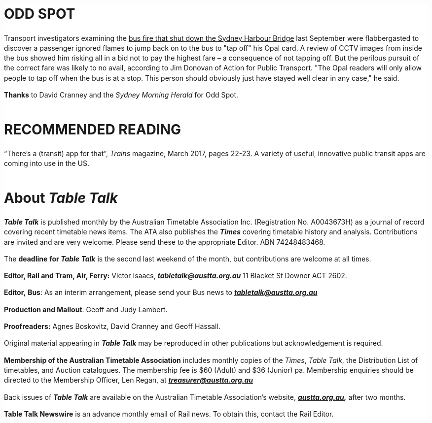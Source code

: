 # **ODD SPOT**

Transport investigators examining the [bus fire that shut down the
Sydney Harbour
Bridge](http://www.smh.com.au/nsw/bus-fire-closes-all-northbound-lanes-on-sydney-harbour-bridge-20160915-grhb8t.html)
last September were flabbergasted to discover a passenger ignored flames
to jump back on to the bus to "tap off" his Opal card. A review of CCTV
images from inside the bus showed him risking all in a bid not to pay
the highest fare – a consequence of not tapping off. But the perilous
pursuit of the correct fare was likely to no avail, according to Jim
Donovan of Action for Public Transport. "The Opal readers will only
allow people to tap off when the bus is at a stop. This person should
obviously just have stayed well clear in any case," he said.

**Thanks** to David Cranney and the *Sydney Morning Herald* for Odd
Spot.

# **RECOMMENDED READING**

“There’s a (transit) app for that”, *Trains* magazine, March 2017, pages
22-23. A variety of useful, innovative public transit apps are coming
into use in the US.

# **About *Table Talk***

***Table Talk*** is published monthly by the Australian Timetable
Association Inc. (Registration No. A0043673H) as a journal of record
covering recent timetable news items. The ATA also publishes the
***Times*** covering timetable history and analysis. Contributions are
invited and are very welcome. Please send these to the appropriate
Editor. ABN 74248483468.

The **deadline** **for *Table Talk*** is the second last weekend of the
month, but contributions are welcome at all times.

**Editor, Rail and Tram, Air, Ferry:** Victor Isaacs,
***[tabletalk@austta.org.au](mailto:tabletalk@timetable.org.au)*** 11 Blacket St Downer ACT 2602.

**Editor,** **Bus**: As an interim arrangement, please send your Bus
news to ***[tabletalk@austta.org.au](mailto:tabletalk@timetable.org.au)***

**Production and Mailout**: Geoff and Judy Lambert.

**Proofreaders:** Agnes Boskovitz, David Cranney and Geoff Hassall.

Original material appearing in ***Table Talk*** may be reproduced in
other publications but acknowledgement is required.

**Membership of the Australian Timetable Association** includes monthly
copies of the *Times*, *Table Talk*, the Distribution List of
timetables, and Auction catalogues. The membership fee is \$60 (Adult)
and \$36 (Junior) pa. Membership enquiries should be directed to the
Membership Officer, Len Regan, at ***[treasurer@austta.org.au](mailto:treasurer@timetable.org.au)***

Back issues of ***Table Talk*** are available on the Australian
Timetable Association’s website, ***[austta.org.au](https://www.timetable.org.au),*** after two months.

**Table Talk Newswire** is an advance monthly email of Rail news. To
obtain this, contact the Rail Editor.
